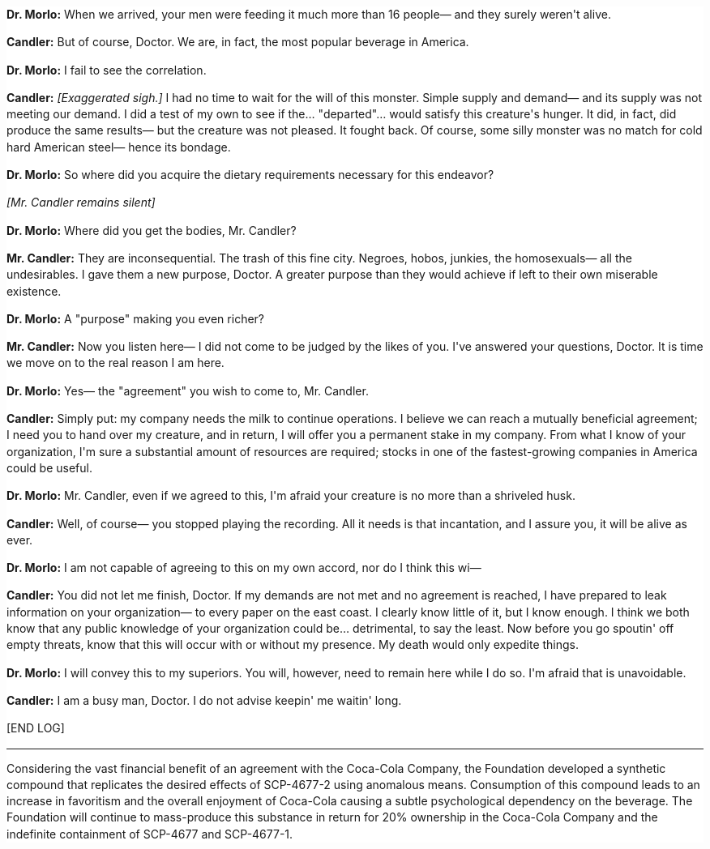 **Dr. Morlo:** When we arrived, your men were feeding it much more than 16 people— and they surely weren't alive.

**Candler:** But of course, Doctor. We are, in fact, the most popular beverage in America.

**Dr. Morlo:** I fail to see the correlation.

**Candler:** _\[Exaggerated sigh.\]_ I had no time to wait for the will of this monster. Simple supply and demand— and its supply was not meeting our demand. I did a test of my own to see if the… "departed"… would satisfy this creature's hunger. It did, in fact, did produce the same results— but the creature was not pleased. It fought back. Of course, some silly monster was no match for cold hard American steel— hence its bondage.

**Dr. Morlo:** So where did you acquire the dietary requirements necessary for this endeavor?

_\[Mr. Candler remains silent\]_

**Dr. Morlo:** Where did you get the bodies, Mr. Candler?

**Mr. Candler:** They are inconsequential. The trash of this fine city. Negroes, hobos, junkies, the homosexuals— all the undesirables. I gave them a new purpose, Doctor. A greater purpose than they would achieve if left to their own miserable existence.

**Dr. Morlo:** A "purpose" making you even richer?

**Mr. Candler:** Now you listen here— I did not come to be judged by the likes of you. I've answered your questions, Doctor. It is time we move on to the real reason I am here.

**Dr. Morlo:** Yes— the "agreement" you wish to come to, Mr. Candler.

**Candler:** Simply put: my company needs the milk to continue operations. I believe we can reach a mutually beneficial agreement; I need you to hand over my creature, and in return, I will offer you a permanent stake in my company. From what I know of your organization, I'm sure a substantial amount of resources are required; stocks in one of the fastest-growing companies in America could be useful.

**Dr. Morlo:** Mr. Candler, even if we agreed to this, I'm afraid your creature is no more than a shriveled husk.

**Candler:** Well, of course— you stopped playing the recording. All it needs is that incantation, and I assure you, it will be alive as ever.

**Dr. Morlo:** I am not capable of agreeing to this on my own accord, nor do I think this wi—

**Candler:** You did not let me finish, Doctor. If my demands are not met and no agreement is reached, I have prepared to leak information on your organization— to every paper on the east coast. I clearly know little of it, but I know enough. I think we both know that any public knowledge of your organization could be… detrimental, to say the least. Now before you go spoutin' off empty threats, know that this will occur with or without my presence. My death would only expedite things.

**Dr. Morlo:** I will convey this to my superiors. You will, however, need to remain here while I do so. I'm afraid that is unavoidable.

**Candler:** I am a busy man, Doctor. I do not advise keepin' me waitin' long.

\[END LOG\]

* * *

Considering the vast financial benefit of an agreement with the Coca-Cola Company, the Foundation developed a synthetic compound that replicates the desired effects of SCP-4677-2 using anomalous means. Consumption of this compound leads to an increase in favoritism and the overall enjoyment of Coca-Cola causing a subtle psychological dependency on the beverage. The Foundation will continue to mass-produce this substance in return for 20% ownership in the Coca-Cola Company and the indefinite containment of SCP-4677 and SCP-4677-1.  
